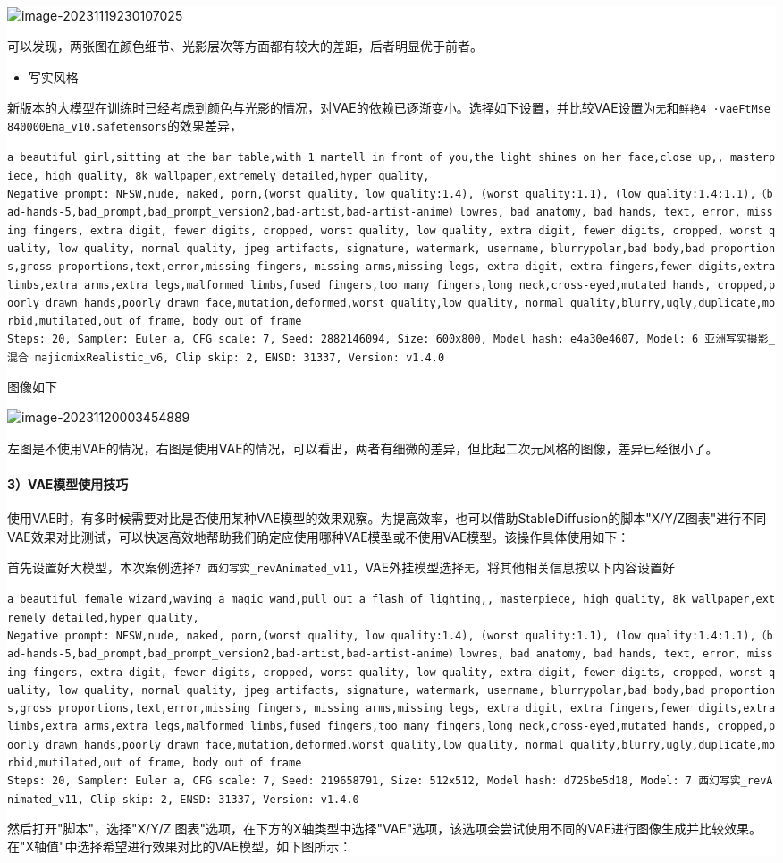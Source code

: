 ![image-20231119230107025](%E4%BB%BB%E5%8A%A1%2006%E3%80%81%E6%96%87%E7%94%9F%E5%9B%BE%E8%BF%9B%E9%98%B6%EF%BC%9A%E6%8E%A2%E7%B4%A2VAE%E5%92%8CHypernetworks%E7%9A%84%E4%BD%BF%E7%94%A8%E6%96%B9%E6%B3%95.assets/image-20231119230107025.png)

可以发现，两张图在颜色细节、光影层次等方面都有较大的差距，后者明显优于前者。

- 写实风格

新版本的大模型在训练时已经考虑到颜色与光影的情况，对VAE的依赖已逐渐变小。选择如下设置，并比较VAE设置为`无`和`鲜艳4 ·vaeFtMse840000Ema_v10.safetensors`的效果差异，

~~~
a beautiful girl,sitting at the bar table,with 1 martell in front of you,the light shines on her face,close up,, masterpiece, high quality, 8k wallpaper,extremely detailed,hyper quality,
Negative prompt: NFSW,nude, naked, porn,(worst quality, low quality:1.4), (worst quality:1.1), (low quality:1.4:1.1),（bad-hands-5,bad_prompt,bad_prompt_version2,bad-artist,bad-artist-anime）lowres, bad anatomy, bad hands, text, error, missing fingers, extra digit, fewer digits, cropped, worst quality, low quality, extra digit, fewer digits, cropped, worst quality, low quality, normal quality, jpeg artifacts, signature, watermark, username, blurrypolar,bad body,bad proportions,gross proportions,text,error,missing fingers, missing arms,missing legs, extra digit, extra fingers,fewer digits,extra limbs,extra arms,extra legs,malformed limbs,fused fingers,too many fingers,long neck,cross-eyed,mutated hands, cropped,poorly drawn hands,poorly drawn face,mutation,deformed,worst quality,low quality, normal quality,blurry,ugly,duplicate,morbid,mutilated,out of frame, body out of frame
Steps: 20, Sampler: Euler a, CFG scale: 7, Seed: 2882146094, Size: 600x800, Model hash: e4a30e4607, Model: 6 亚洲写实摄影_混合 majicmixRealistic_v6, Clip skip: 2, ENSD: 31337, Version: v1.4.0
~~~

图像如下

![image-20231120003454889](%E4%BB%BB%E5%8A%A1%2006%E3%80%81%E6%96%87%E7%94%9F%E5%9B%BE%E8%BF%9B%E9%98%B6%EF%BC%9A%E6%8E%A2%E7%B4%A2VAE%E5%92%8CHypernetworks%E7%9A%84%E4%BD%BF%E7%94%A8%E6%96%B9%E6%B3%95.assets/image-20231120003454889.png)

左图是不使用VAE的情况，右图是使用VAE的情况，可以看出，两者有细微的差异，但比起二次元风格的图像，差异已经很小了。

#### 3）VAE模型使用技巧

使用VAE时，有多时候需要对比是否使用某种VAE模型的效果观察。为提高效率，也可以借助StableDiffusion的脚本"X/Y/Z图表"进行不同VAE效果对比测试，可以快速高效地帮助我们确定应使用哪种VAE模型或不使用VAE模型。该操作具体使用如下：

首先设置好大模型，本次案例选择`7 西幻写实_revAnimated_v11`，VAE外挂模型选择`无`，将其他相关信息按以下内容设置好

~~~
a beautiful female wizard,waving a magic wand,pull out a flash of lighting,, masterpiece, high quality, 8k wallpaper,extremely detailed,hyper quality,
Negative prompt: NFSW,nude, naked, porn,(worst quality, low quality:1.4), (worst quality:1.1), (low quality:1.4:1.1),（bad-hands-5,bad_prompt,bad_prompt_version2,bad-artist,bad-artist-anime）lowres, bad anatomy, bad hands, text, error, missing fingers, extra digit, fewer digits, cropped, worst quality, low quality, extra digit, fewer digits, cropped, worst quality, low quality, normal quality, jpeg artifacts, signature, watermark, username, blurrypolar,bad body,bad proportions,gross proportions,text,error,missing fingers, missing arms,missing legs, extra digit, extra fingers,fewer digits,extra limbs,extra arms,extra legs,malformed limbs,fused fingers,too many fingers,long neck,cross-eyed,mutated hands, cropped,poorly drawn hands,poorly drawn face,mutation,deformed,worst quality,low quality, normal quality,blurry,ugly,duplicate,morbid,mutilated,out of frame, body out of frame
Steps: 20, Sampler: Euler a, CFG scale: 7, Seed: 219658791, Size: 512x512, Model hash: d725be5d18, Model: 7 西幻写实_revAnimated_v11, Clip skip: 2, ENSD: 31337, Version: v1.4.0
~~~

然后打开"脚本"，选择"X/Y/Z 图表"选项，在下方的X轴类型中选择"VAE"选项，该选项会尝试使用不同的VAE进行图像生成并比较效果。在"X轴值"中选择希望进行效果对比的VAE模型，如下图所示：
